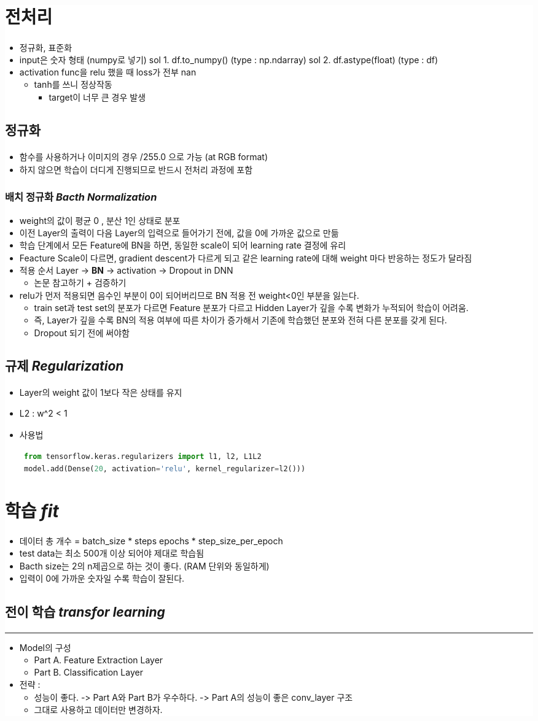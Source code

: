 

# 전처리
- 정규화, 표준화
- input은 숫자 형태 (numpy로 넣기)
    sol 1. df.to_numpy() (type : np.ndarray)
    sol 2. df.astype(float) (type : df)
- activation func을 relu 했을 때 loss가 전부 nan
    - tanh를 쓰니 정상작동
        - target이 너무 큰 경우 발생


## 정규화
- 함수를 사용하거나 이미지의 경우 /255.0 으로 가능 (at RGB format)
- 하지 않으면 학습이 더디게 진행되므로 반드시 전처리 과정에 포함

### 배치 정규화 _Bacth Normalization_
- weight의 값이 평균 0 , 분산 1인 상태로 분포
- 이전 Layer의 출력이 다음 Layer의 입력으로 들어가기 전에, 값을 0에 가까운 값으로 만듦
- 학습 단계에서 모든 Feature에 BN을 하면, 동일한 scale이 되어 learning rate 결정에 유리
- Feacture Scale이 다르면, gradient descent가 다르게 되고 같은 learning rate에 대해 weight 마다 반응하는 정도가 달라짐
- 적용 순서 Layer -> **BN** -> activation -> Dropout in DNN
  - 논문 참고하기 + 검증하기
- relu가 먼저 적용되면 음수인 부분이 0이 되어버리므로 BN 적용 전 weight<0인 부분을 잃는다.
  - train set과 test set의 분포가 다르면 Feature 분포가 다르고 Hidden Layer가 깊을 수록 변화가 누적되어 학습이 어려움.
  - 즉, Layer가 깊을 수록 BN의 적용 여부에 따른 차이가 증가해서 기존에 학습했던 분포와 전혀 다른 분포를 갖게 된다.
  - Dropout 되기 전에 써야함


## 규제 _Regularization_
- Layer의 weight 값이 1보다 작은 상태를 유지
- L2 : w^2 < 1
- 사용법
  
  ```python
   from tensorflow.keras.regularizers import l1, l2, L1L2
   model.add(Dense(20, activation='relu', kernel_regularizer=l2()))
  ```
 

# 학습 _fit_
- 데이터 총 개수  = batch_size * steps  epochs  * step_size_per_epoch
- test data는 최소 500개 이상 되어야 제대로 학습됨
- Bacth size는 2의 n제곱으로 하는 것이 좋다. (RAM 단위와 동일하게)
- 입력이 0에 가까운 숫자일 수록 학습이 잘된다.  

## 전이 학습 _transfor learning_
***
- Model의 구성
  - Part A. Feature Extraction Layer
  - Part B. Classification Layer
- 전략 :
  - 성능이 좋다. -> Part A와 Part B가 우수하다. -> Part A의 성능이 좋은 conv_layer 구조 
  -  그대로 사용하고 데이터만 변경하자.
